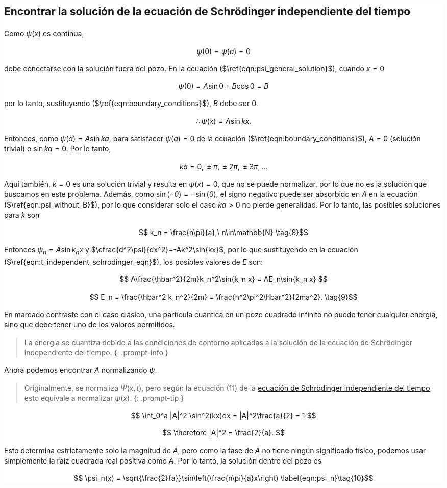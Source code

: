 ## Encontrar la solución de la ecuación de Schrödinger independiente del tiempo

Como $\psi(x)$ es continua,

$$ \psi(0) = \psi(a) = 0 \label{eqn:boundary_conditions}\tag{5}$$

debe conectarse con la solución fuera del pozo. En la ecuación ($\ref{eqn:psi_general_solution}$), cuando $x=0$

$$ \psi(0) = A\sin{0} + B\cos{0} = B $$

por lo tanto, sustituyendo ($\ref{eqn:boundary_conditions}$), $B$ debe ser $0$.

$$ \therefore \psi(x)=A\sin{kx} \label{eqn:psi_without_B}. \tag{6}$$

Entonces, como $\psi(a)=A\sin{ka}$, para satisfacer $\psi(a)=0$ de la ecuación ($\ref{eqn:boundary_conditions}$), $A=0$ (solución trivial) o $\sin{ka}=0$. Por lo tanto,

$$ ka = 0,\, \pm\pi,\, \pm 2\pi,\, \pm 3\pi,\, \dots \tag{7}$$

Aquí también, $k=0$ es una solución trivial y resulta en $\psi(x)=0$, que no se puede normalizar, por lo que no es la solución que buscamos en este problema. Además, como $\sin(-\theta)=-\sin(\theta)$, el signo negativo puede ser absorbido en $A$ en la ecuación ($\ref{eqn:psi_without_B}$), por lo que considerar solo el caso $ka>0$ no pierde generalidad. Por lo tanto, las posibles soluciones para $k$ son

$$ k_n = \frac{n\pi}{a},\ n\in\mathbb{N} \tag{8}$$

Entonces $\psi_n=A\sin{k_n x}$ y $\cfrac{d^2\psi}{dx^2}=-Ak^2\sin{kx}$, por lo que sustituyendo en la ecuación ($\ref{eqn:t_independent_schrodinger_eqn}$), los posibles valores de $E$ son:

$$ A\frac{\hbar^2}{2m}k_n^2\sin{k_n x} = AE_n\sin{k_n x} $$

$$ E_n = \frac{\hbar^2 k_n^2}{2m} = \frac{n^2\pi^2\hbar^2}{2ma^2}. \tag{9}$$

En marcado contraste con el caso clásico, una partícula cuántica en un pozo cuadrado infinito no puede tener cualquier energía, sino que debe tener uno de los valores permitidos.

> La energía se cuantiza debido a las condiciones de contorno aplicadas a la solución de la ecuación de Schrödinger independiente del tiempo.
{: .prompt-info }

Ahora podemos encontrar $A$ normalizando $\psi$.

> Originalmente, se normaliza $\Psi(x,t)$, pero según la ecuación (11) de la [ecuación de Schrödinger independiente del tiempo](/posts/time-independent-schrodinger-equation/#1-son-estados-estacionarios), esto equivale a normalizar $\psi(x)$.
{: .prompt-tip }

$$ \int_0^a |A|^2 \sin^2(kx)dx = |A|^2\frac{a}{2} = 1 $$

$$ \therefore |A|^2 = \frac{2}{a}. $$

Esto determina estrictamente solo la magnitud de $A$, pero como la fase de $A$ no tiene ningún significado físico, podemos usar simplemente la raíz cuadrada real positiva como $A$. Por lo tanto, la solución dentro del pozo es

$$ \psi_n(x) = \sqrt{\frac{2}{a}}\sin\left(\frac{n\pi}{a}x\right) \label{eqn:psi_n}\tag{10}$$
